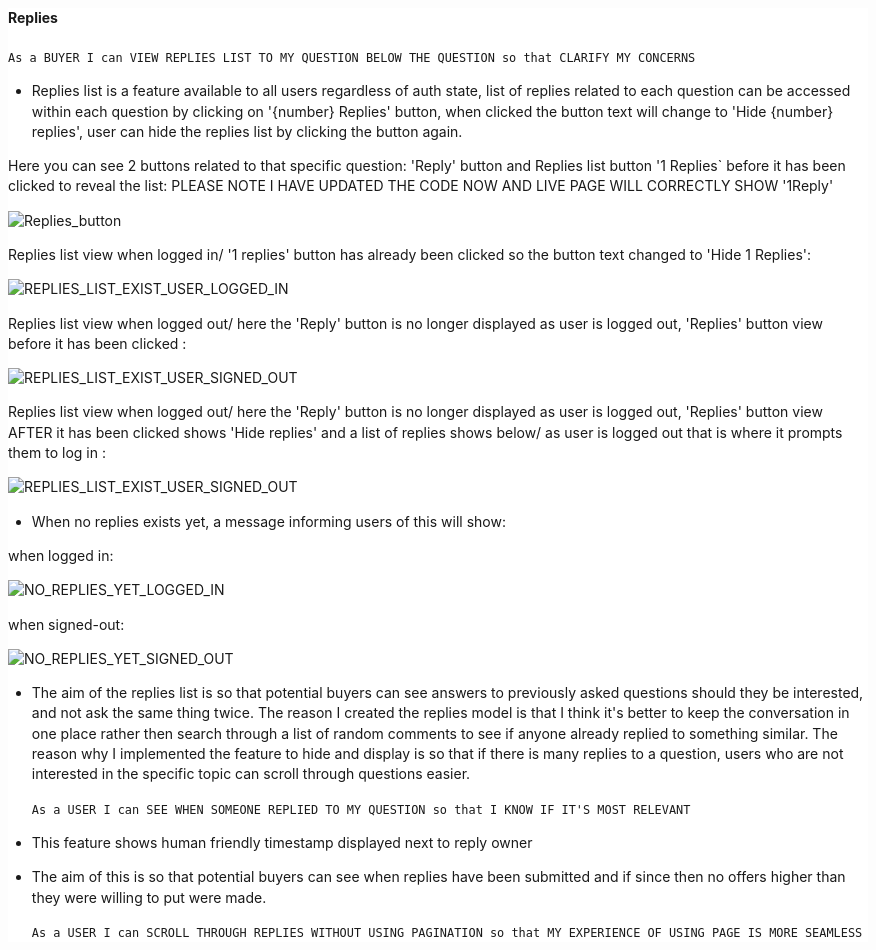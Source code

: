 #### Replies

`As a BUYER I can VIEW REPLIES LIST TO MY QUESTION BELOW THE QUESTION so that CLARIFY MY CONCERNS`

- Replies list is a feature available to all users regardless of auth state, list of replies related to each question can be accessed within each question by clicking on '{number} Replies' button, when clicked the button text will change to 'Hide {number} replies', user can hide the replies list by clicking the button again.

Here you can see 2 buttons related to that specific question: 'Reply' button and Replies list button '1 Replies` before it has been clicked to reveal the list:
PLEASE NOTE I HAVE UPDATED THE CODE NOW AND LIVE PAGE WILL CORRECTLY SHOW '1Reply'

![Replies_button](https://res.cloudinary.com/dmod5eglu/image/upload/v1706224255/REPLIES_BUTTONS_ryo1rm.png)

Replies list view when logged in/ '1 replies' button has already been clicked so the button text changed to 'Hide 1 Replies':

![REPLIES_LIST_EXIST_USER_LOGGED_IN](https://res.cloudinary.com/dmod5eglu/image/upload/v1706225394/REPLIES_LIST_EXIST_USER_LOGGED_IN_owt48v.png)

Replies list view when logged out/ here the 'Reply' button is no longer displayed as user is logged out, 'Replies' button view before it has been clicked :

![REPLIES_LIST_EXIST_USER_SIGNED_OUT](https://res.cloudinary.com/dmod5eglu/image/upload/v1706225394/REPLIES_LIST_EXIST_USER_SIGNED_OUT_zy9ebo.png)

Replies list view when logged out/ here the 'Reply' button is no longer displayed as user is logged out, 'Replies' button view AFTER it has been clicked shows 'Hide replies' and a list of replies shows below/ as user is logged out that is where it prompts them to log in :

![REPLIES_LIST_EXIST_USER_SIGNED_OUT](https://res.cloudinary.com/dmod5eglu/image/upload/v1706225394/REPLIES_LIST_EXIST_USER_SIGNED_OUT_LIST_SHOWN_ks5jpt.png)

- When no replies exists yet, a message informing users of this will show:

when logged in:

![NO_REPLIES_YET_LOGGED_IN](https://res.cloudinary.com/dmod5eglu/image/upload/v1706225394/NO_REPLIES_YET_LOGGED_IN_x3pkym.png)

when signed-out:

![NO_REPLIES_YET_SIGNED_OUT](https://res.cloudinary.com/dmod5eglu/image/upload/v1706225394/NO_REPLIES_YET_SIGNED_OUT_tgfz1b.png)

- The aim of the replies list is so that potential buyers can see answers to previously asked questions should they be interested, and not ask the same thing twice. The reason I created the replies model is that I think it's better to keep the conversation in one place rather then search through a list of random comments to see if anyone already replied to something similar. The reason why I implemented the feature to hide and display is so that if there is many replies to a question, users who are not interested in the specific topic can scroll through questions easier.

  `As a USER I can SEE WHEN SOMEONE REPLIED TO MY QUESTION so that I KNOW IF IT'S MOST RELEVANT`

- This feature shows human friendly timestamp displayed next to reply owner
- The aim of this is so that potential buyers can see when replies have been submitted and if since then no offers higher than they were willing to put were made.

  `As a USER I can SCROLL THROUGH REPLIES WITHOUT USING PAGINATION so that MY EXPERIENCE OF USING PAGE IS MORE SEAMLESS`
